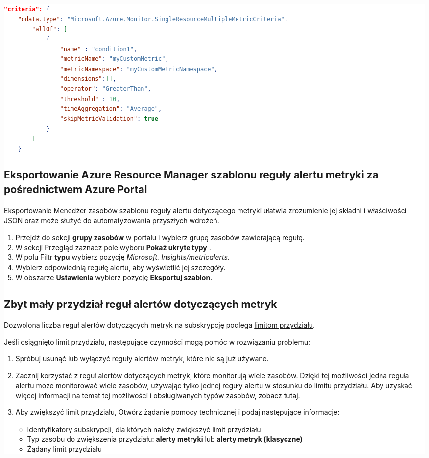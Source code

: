 ```json
"criteria": {
    "odata.type": "Microsoft.Azure.Monitor.SingleResourceMultipleMetricCriteria",
        "allOf": [
            {
                "name" : "condition1",
                "metricName": "myCustomMetric",
                "metricNamespace": "myCustomMetricNamespace",
                "dimensions":[],
                "operator": "GreaterThan",
                "threshold" : 10,
                "timeAggregation": "Average",
                "skipMetricValidation": true
            }
        ]
    }
```

## <a name="export-the-azure-resource-manager-template-of-a-metric-alert-rule-via-the-azure-portal"></a>Eksportowanie Azure Resource Manager szablonu reguły alertu metryki za pośrednictwem Azure Portal

Eksportowanie Menedżer zasobów szablonu reguły alertu dotyczącego metryki ułatwia zrozumienie jej składni i właściwości JSON oraz może służyć do automatyzowania przyszłych wdrożeń.
1. Przejdź do sekcji **grupy zasobów** w portalu i wybierz grupę zasobów zawierającą regułę.
2. W sekcji Przegląd zaznacz pole wyboru **Pokaż ukryte typy** .
3. W polu Filtr **typu** wybierz pozycję *Microsoft. Insights/metricalerts*.
4. Wybierz odpowiednią regułę alertu, aby wyświetlić jej szczegóły.
5. W obszarze **Ustawienia** wybierz pozycję **Eksportuj szablon**.

## <a name="metric-alert-rules-quota-too-small"></a>Zbyt mały przydział reguł alertów dotyczących metryk

Dozwolona liczba reguł alertów dotyczących metryk na subskrypcję podlega [limitom przydziału](../service-limits.md).

Jeśli osiągnięto limit przydziału, następujące czynności mogą pomóc w rozwiązaniu problemu:
1. Spróbuj usunąć lub wyłączyć reguły alertów metryk, które nie są już używane.

2. Zacznij korzystać z reguł alertów dotyczących metryk, które monitorują wiele zasobów. Dzięki tej możliwości jedna reguła alertu może monitorować wiele zasobów, używając tylko jednej reguły alertu w stosunku do limitu przydziału. Aby uzyskać więcej informacji na temat tej możliwości i obsługiwanych typów zasobów, zobacz [tutaj](./alerts-metric-overview.md#monitoring-at-scale-using-metric-alerts-in-azure-monitor).

3. Aby zwiększyć limit przydziału, Otwórz żądanie pomocy technicznej i podaj następujące informacje:

    - Identyfikatory subskrypcji, dla których należy zwiększyć limit przydziału
    - Typ zasobu do zwiększenia przydziału: **alerty metryki** lub **alerty metryk (klasyczne)**
    - Żądany limit przydziału

